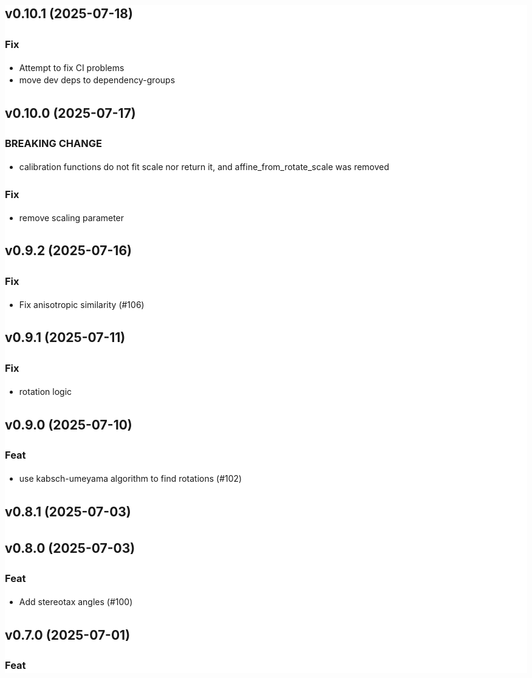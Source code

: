 ## v0.10.1 (2025-07-18)

### Fix

- Attempt to fix CI problems
- move dev deps to dependency-groups

## v0.10.0 (2025-07-17)

### BREAKING CHANGE

- calibration functions do not fit scale nor return it, and
  affine_from_rotate_scale was removed

### Fix

- remove scaling parameter

## v0.9.2 (2025-07-16)

### Fix

- Fix anisotropic similarity (#106)

## v0.9.1 (2025-07-11)

### Fix

- rotation logic

## v0.9.0 (2025-07-10)

### Feat

- use kabsch-umeyama algorithm to find rotations (#102)

## v0.8.1 (2025-07-03)

## v0.8.0 (2025-07-03)

### Feat

- Add stereotax angles (#100)

## v0.7.0 (2025-07-01)

### Feat
